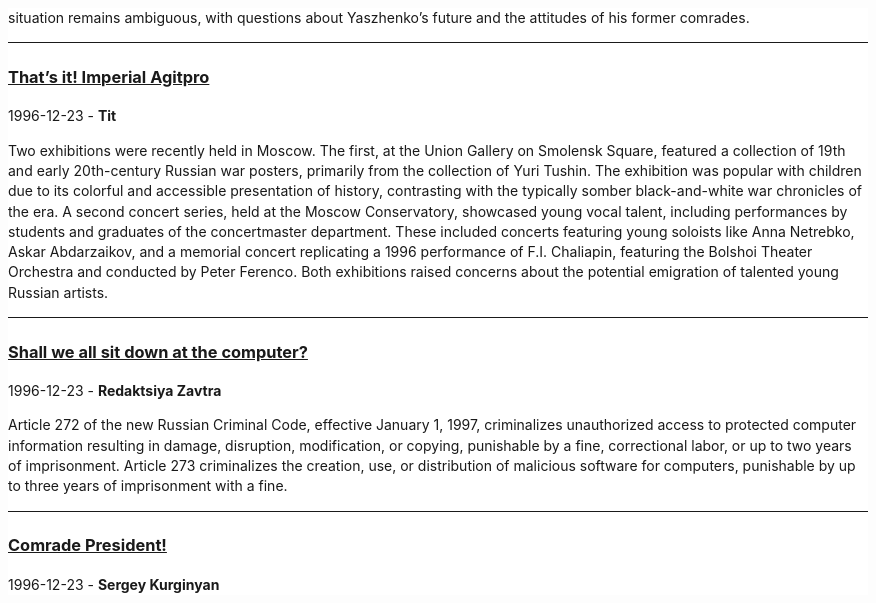 situation remains ambiguous, with questions about Yaszhenko’s future and
the attitudes of his former comrades.
</p>
<hr />
<a href='https://zavtra.ru/blogs/1996-12-247tak'>
<h3>
That’s it! Imperial Agitpro
</h3>
</a>
<p>
1996-12-23 - <b> Tit </b>
</p>
<p>
Two exhibitions were recently held in Moscow. The first, at the Union
Gallery on Smolensk Square, featured a collection of 19th and early
20th-century Russian war posters, primarily from the collection of Yuri
Tushin. The exhibition was popular with children due to its colorful and
accessible presentation of history, contrasting with the typically
somber black-and-white war chronicles of the era. A second concert
series, held at the Moscow Conservatory, showcased young vocal talent,
including performances by students and graduates of the concertmaster
department. These included concerts featuring young soloists like Anna
Netrebko, Askar Abdarzaikov, and a memorial concert replicating a 1996
performance of F.I. Chaliapin, featuring the Bolshoi Theater Orchestra
and conducted by Peter Ferenco. Both exhibitions raised concerns about
the potential emigration of talented young Russian artists.
</p>
<hr />
<a href='https://zavtra.ru/blogs/1996-12-245uk'>
<h3>
Shall we all sit down at the computer?
</h3>
</a>
<p>
1996-12-23 - <b> Redaktsiya Zavtra </b>
</p>
<p>
Article 272 of the new Russian Criminal Code, effective January 1, 1997,
criminalizes unauthorized access to protected computer information
resulting in damage, disruption, modification, or copying, punishable by
a fine, correctional labor, or up to two years of imprisonment. Article
273 criminalizes the creation, use, or distribution of malicious
software for computers, punishable by up to three years of imprisonment
with a fine.
</p>
<hr />
<a href='https://zavtra.ru/blogs/1996-12-242tova'>
<h3>
Comrade President!
</h3>
</a>
<p>
1996-12-23 - <b> Sergey Kurginyan </b>
</p>
<p>
